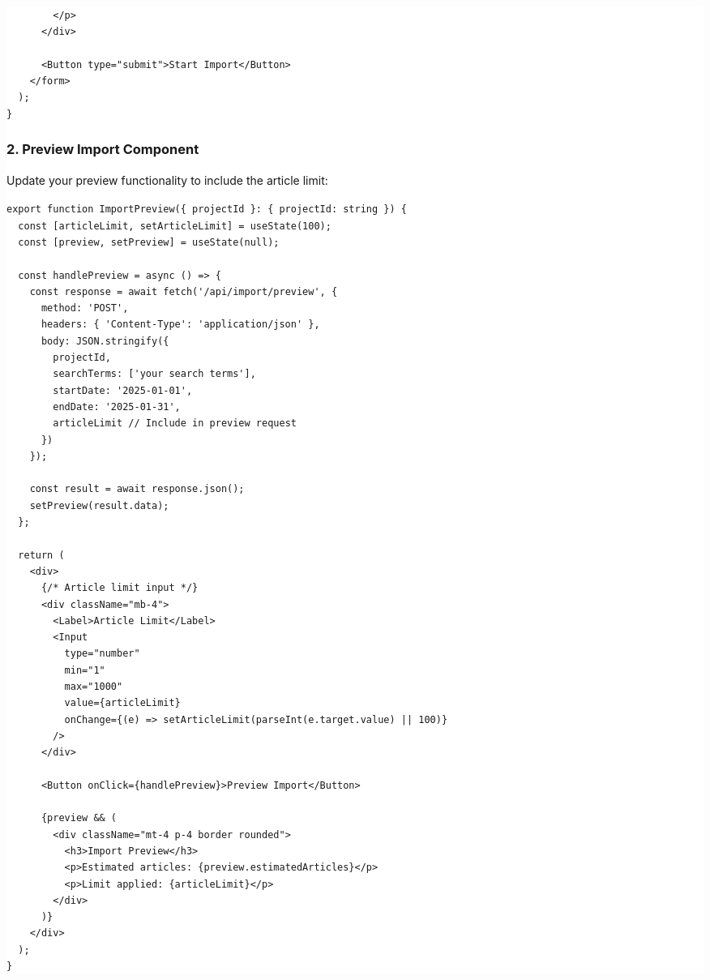 ```tsx
        </p>
      </div>
      
      <Button type="submit">Start Import</Button>
    </form>
  );
}
```

### 2. **Preview Import Component**

Update your preview functionality to include the article limit:

```tsx
export function ImportPreview({ projectId }: { projectId: string }) {
  const [articleLimit, setArticleLimit] = useState(100);
  const [preview, setPreview] = useState(null);

  const handlePreview = async () => {
    const response = await fetch('/api/import/preview', {
      method: 'POST',
      headers: { 'Content-Type': 'application/json' },
      body: JSON.stringify({
        projectId,
        searchTerms: ['your search terms'],
        startDate: '2025-01-01',
        endDate: '2025-01-31',
        articleLimit // Include in preview request
      })
    });

    const result = await response.json();
    setPreview(result.data);
  };

  return (
    <div>
      {/* Article limit input */}
      <div className="mb-4">
        <Label>Article Limit</Label>
        <Input
          type="number"
          min="1"
          max="1000"
          value={articleLimit}
          onChange={(e) => setArticleLimit(parseInt(e.target.value) || 100)}
        />
      </div>

      <Button onClick={handlePreview}>Preview Import</Button>
      
      {preview && (
        <div className="mt-4 p-4 border rounded">
          <h3>Import Preview</h3>
          <p>Estimated articles: {preview.estimatedArticles}</p>
          <p>Limit applied: {articleLimit}</p>
        </div>
      )}
    </div>
  );
}
```
